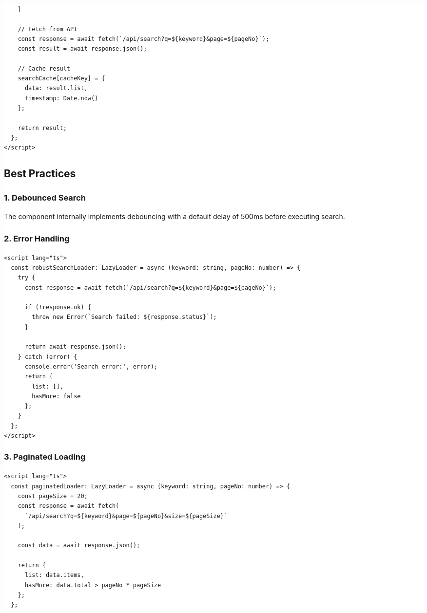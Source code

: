 ```svelte
    }
    
    // Fetch from API
    const response = await fetch(`/api/search?q=${keyword}&page=${pageNo}`);
    const result = await response.json();
    
    // Cache result
    searchCache[cacheKey] = {
      data: result.list,
      timestamp: Date.now()
    };
    
    return result;
  };
</script>
```

## Best Practices

### 1. Debounced Search
The component internally implements debouncing with a default delay of 500ms before executing search.

### 2. Error Handling
```svelte
<script lang="ts">
  const robustSearchLoader: LazyLoader = async (keyword: string, pageNo: number) => {
    try {
      const response = await fetch(`/api/search?q=${keyword}&page=${pageNo}`);
      
      if (!response.ok) {
        throw new Error(`Search failed: ${response.status}`);
      }
      
      return await response.json();
    } catch (error) {
      console.error('Search error:', error);
      return {
        list: [],
        hasMore: false
      };
    }
  };
</script>
```

### 3. Paginated Loading
```svelte
<script lang="ts">
  const paginatedLoader: LazyLoader = async (keyword: string, pageNo: number) => {
    const pageSize = 20;
    const response = await fetch(
      `/api/search?q=${keyword}&page=${pageNo}&size=${pageSize}`
    );
    
    const data = await response.json();
    
    return {
      list: data.items,
      hasMore: data.total > pageNo * pageSize
    };
  };
```